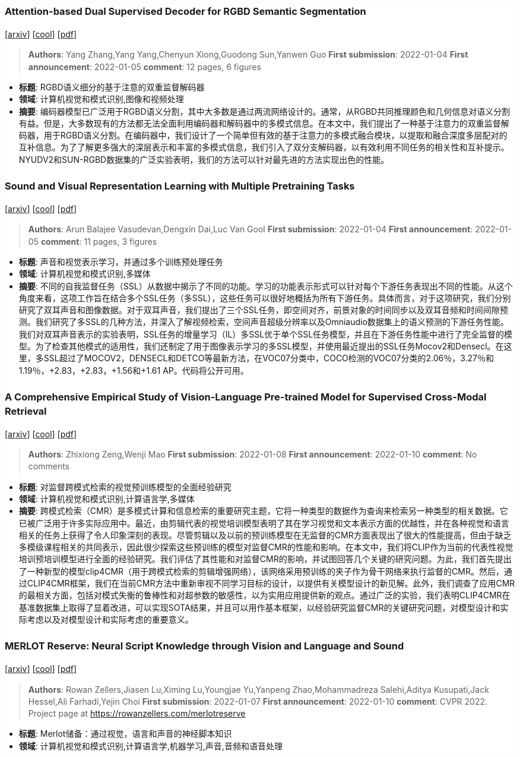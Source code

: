 ### Attention-based Dual Supervised Decoder for RGBD Semantic Segmentation 
[[arxiv](https://arxiv.org/abs/2201.01427)] [[cool](https://papers.cool/arxiv/2201.01427)] [[pdf](https://arxiv.org/pdf/2201.01427)]
> **Authors**: Yang Zhang,Yang Yang,Chenyun Xiong,Guodong Sun,Yanwen Guo
> **First submission**: 2022-01-04
> **First announcement**: 2022-01-05
> **comment**: 12 pages, 6 figures
- **标题**: RGBD语义细分的基于注意的双重监督解码器
- **领域**: 计算机视觉和模式识别,图像和视频处理
- **摘要**: 编码器模型已广泛用于RGBD语义分割，其中大多数是通过两流网络设计的。通常，从RGBD共同推理颜色和几何信息对语义分割有益。但是，大多数现有的方法都无法全面利用编码器和解码器中的多模式信息。在本文中，我们提出了一种基于注意力的双重监督解码器，用于RGBD语义分割。在编码器中，我们设计了一个简单但有效的基于注意力的多模式融合模块，以提取和融合深度多层配对的互补信息。为了了解更多强大的深层表示和丰富的多模式信息，我们引入了双分支解码器，以有效利用不同任务的相关性和互补提示。 NYUDV2和SUN-RGBD数据集的广泛实验表明，我们的方法可以针对最先进的方法实现出色的性能。

### Sound and Visual Representation Learning with Multiple Pretraining Tasks 
[[arxiv](https://arxiv.org/abs/2201.01046)] [[cool](https://papers.cool/arxiv/2201.01046)] [[pdf](https://arxiv.org/pdf/2201.01046)]
> **Authors**: Arun Balajee Vasudevan,Dengxin Dai,Luc Van Gool
> **First submission**: 2022-01-04
> **First announcement**: 2022-01-05
> **comment**: 11 pages, 3 figures
- **标题**: 声音和视觉表示学习，并通过多个训练预处理任务
- **领域**: 计算机视觉和模式识别,多媒体
- **摘要**: 不同的自我监督任务（SSL）从数据中揭示了不同的功能。学习的功能表示形式可以针对每个下游任务表现出不同的性能。从这个角度来看，这项工作旨在结合多个SSL任务（多SSL），这些任务可以很好地概括为所有下游任务。具体而言，对于这项研究，我们分别研究了双耳声音和图像数据。对于双耳声音，我们提出了三个SSL任务，即空间对齐，前景对象的时间同步以及双耳音频和时间间隙预测。我们研究了多SSL的几种方法，并深入了解视频检索，空间声音超级分辨率以及Omniaudio数据集上的语义预测的下游任务性能。我们对双耳声音表示的实验表明，SSL任务的增量学习（IL）多SSL优于单个SSL任务模型，并且在下游任务性能中进行了完全监督的模型。为了检查其他模式的适用性，我们还制定了用于图像表示学习的多SSL模型，并使用最近提出的SSL任务Mocov2和Densecl。在这里，多SSL超过了MOCOV2，DENSECL和DETCO等最新方法，在VOC07分类中，COCO检测的VOC07分类的2.06％，3.27％和1.19％，+2.83，+2.83，+1.56和+1.61 AP。代码将公开可用。

### A Comprehensive Empirical Study of Vision-Language Pre-trained Model for Supervised Cross-Modal Retrieval 
[[arxiv](https://arxiv.org/abs/2201.02772)] [[cool](https://papers.cool/arxiv/2201.02772)] [[pdf](https://arxiv.org/pdf/2201.02772)]
> **Authors**: Zhixiong Zeng,Wenji Mao
> **First submission**: 2022-01-08
> **First announcement**: 2022-01-10
> **comment**: No comments
- **标题**: 对监督跨模式检索的视觉预训练模型的全面经验研究
- **领域**: 计算机视觉和模式识别,计算语言学,多媒体
- **摘要**: 跨模式检索（CMR）是多模式计算和信息检索的重要研究主题，它将一种类型的数据作为查询来检索另一种类型的相关数据。它已被广泛用于许多实际应用中。最近，由剪辑代表的视觉培训模型表明了其在学习视觉和文本表示方面的优越性，并在各种视觉和语言相关的任务上获得了令人印象深刻的表现。尽管剪辑以及以前的预训练模型在无监督的CMR方面表现出了很大的性能提高，但由于缺乏多模级课程相关的共同表示，因此很少探索这些预训练的模型对监督CMR的性能和影响。在本文中，我们将CLIP作为当前的代表性视觉培训预培训模型进行全面的经验研究。我们评估了其性能和对监督CMR的影响，并试图回答几个关键的研究问题。为此，我们首先提出了一种新型的模型clip4CMR（用于跨模式检索的剪辑增强网络），该网络采用预训练的夹子作为骨干网络来执行监督的CMR。然后，通过CLIP4CMR框架，我们在当前CMR方法中重新审视不同学习目标的设计，以提供有关模型设计的新见解。此外，我们调查了应用CMR的最相关方面，包括对模式失衡的鲁棒性和对超参数的敏感性，以为实用应用提供新的观点。通过广泛的实验，我们表明CLIP4CMR在基准数据集上取得了显着改进，可以实现SOTA结果，并且可以用作基本框架，以经验研究监督CMR的关键研究问题，对模型设计和实际考虑以及对模型设计和实际考虑的重要意义。

### MERLOT Reserve: Neural Script Knowledge through Vision and Language and Sound 
[[arxiv](https://arxiv.org/abs/2201.02639)] [[cool](https://papers.cool/arxiv/2201.02639)] [[pdf](https://arxiv.org/pdf/2201.02639)]
> **Authors**: Rowan Zellers,Jiasen Lu,Ximing Lu,Youngjae Yu,Yanpeng Zhao,Mohammadreza Salehi,Aditya Kusupati,Jack Hessel,Ali Farhadi,Yejin Choi
> **First submission**: 2022-01-07
> **First announcement**: 2022-01-10
> **comment**: CVPR 2022. Project page at https://rowanzellers.com/merlotreserve
- **标题**: Merlot储备：通过视觉，语言和声音的神经脚本知识
- **领域**: 计算机视觉和模式识别,计算语言学,机器学习,声音,音频和语音处理